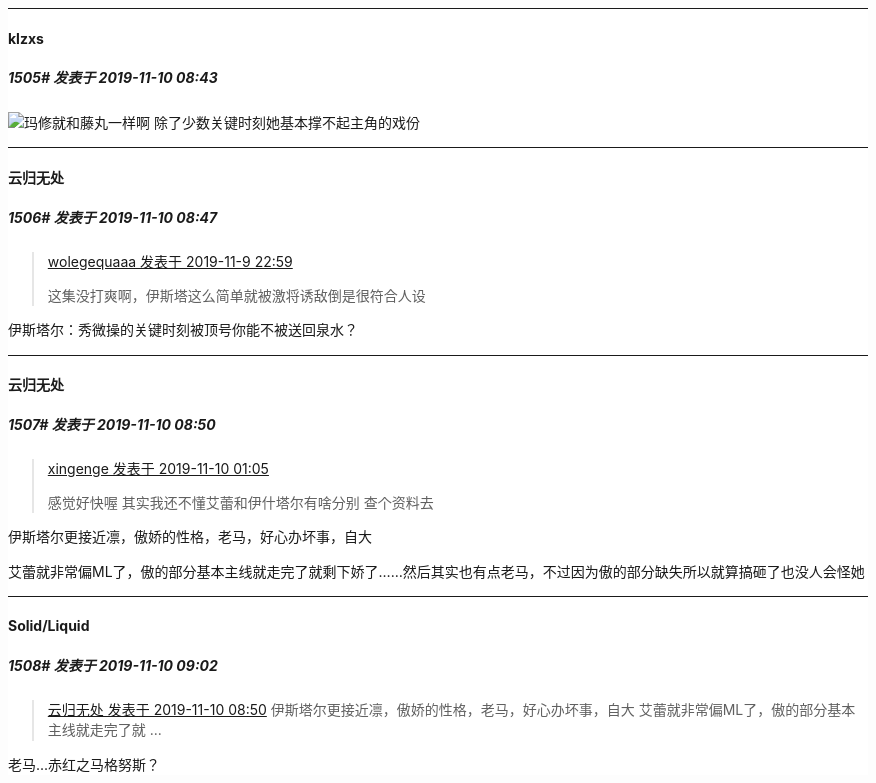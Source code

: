



-----

####  klzxs  
##### 1505#       发表于 2019-11-10 08:43



<img src="https://static.saraba1st.com/image/smiley/face2017/002.png" referrerpolicy="no-referrer">玛修就和藤丸一样啊 除了少数关键时刻她基本撑不起主角的戏份 







-----

####  云归无处  
##### 1506#       发表于 2019-11-10 08:47



<blockquote><a href="httphttps://bbs.saraba1st.com/2b/forum.php?mod=redirect&amp;goto=findpost&amp;pid=45463545&amp;ptid=1729513" target="_blank">wolegequaaa 发表于 2019-11-9 22:59</a>

这集没打爽啊，伊斯塔这么简单就被激将诱敌倒是很符合人设</blockquote>
伊斯塔尔：秀微操的关键时刻被顶号你能不被送回泉水？







-----

####  云归无处  
##### 1507#       发表于 2019-11-10 08:50



<blockquote><a href="httphttps://bbs.saraba1st.com/2b/forum.php?mod=redirect&amp;goto=findpost&amp;pid=45464279&amp;ptid=1729513" target="_blank">xingenge 发表于 2019-11-10 01:05</a>

感觉好快喔 其实我还不懂艾蕾和伊什塔尔有啥分别 查个资料去</blockquote>
伊斯塔尔更接近凛，傲娇的性格，老马，好心办坏事，自大

艾蕾就非常偏ML了，傲的部分基本主线就走完了就剩下娇了……然后其实也有点老马，不过因为傲的部分缺失所以就算搞砸了也没人会怪她







-----

####  Solid/Liquid  
##### 1508#       发表于 2019-11-10 09:02



<blockquote><a href="httphttps://bbs.saraba1st.com/2b/forum.php?mod=redirect&amp;goto=findpost&amp;pid=45465278&amp;ptid=1729513" target="_blank">云归无处 发表于 2019-11-10 08:50</a>
 伊斯塔尔更接近凛，傲娇的性格，老马，好心办坏事，自大 艾蕾就非常偏ML了，傲的部分基本主线就走完了就 ...</blockquote>
老马...赤红之马格努斯？

